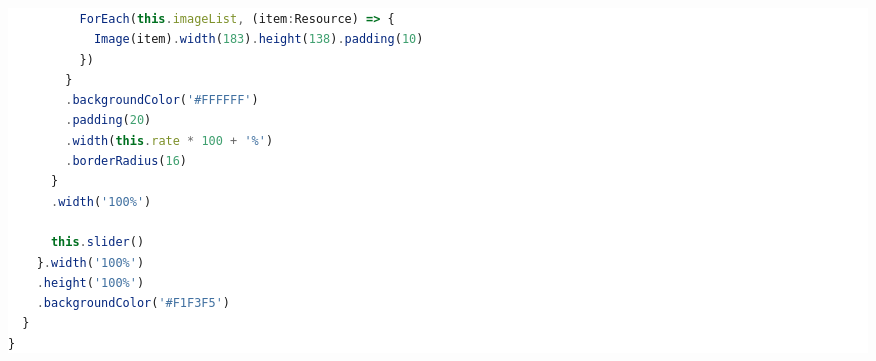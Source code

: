 ```ts
          ForEach(this.imageList, (item:Resource) => {
            Image(item).width(183).height(138).padding(10)
          })
        }
        .backgroundColor('#FFFFFF')
        .padding(20)
        .width(this.rate * 100 + '%')
        .borderRadius(16)
      }
      .width('100%')

      this.slider()
    }.width('100%')
    .height('100%')
    .backgroundColor('#F1F3F5')
  }
}
```
